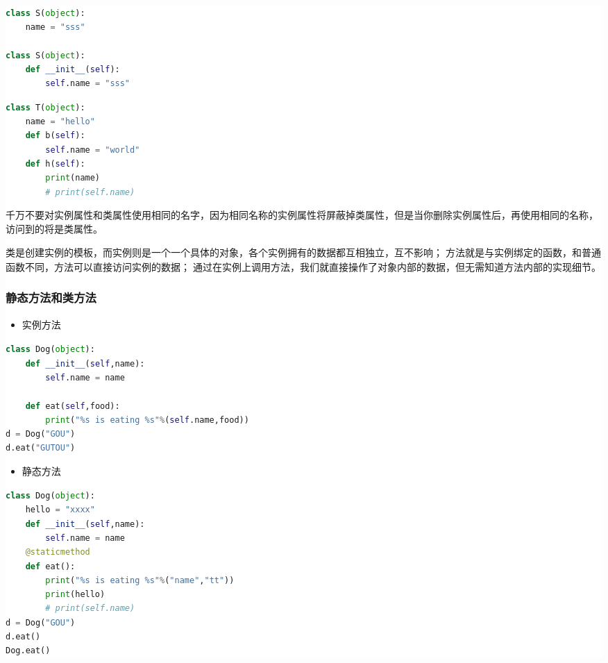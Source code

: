 ```py
class S(object):
    name = "sss"

class S(object):
    def __init__(self):
        self.name = "sss"
```

```py
class T(object):
    name = "hello"
    def b(self):
        self.name = "world"
    def h(self):
        print(name)
        # print(self.name)
```

千万不要对实例属性和类属性使用相同的名字，因为相同名称的实例属性将屏蔽掉类属性，但是当你删除实例属性后，再使用相同的名称，访问到的将是类属性。

类是创建实例的模板，而实例则是一个一个具体的对象，各个实例拥有的数据都互相独立，互不影响；
方法就是与实例绑定的函数，和普通函数不同，方法可以直接访问实例的数据；
通过在实例上调用方法，我们就直接操作了对象内部的数据，但无需知道方法内部的实现细节。

### 静态方法和类方法

- 实例方法

```py
class Dog(object):
    def __init__(self,name):
        self.name = name

    def eat(self,food):
        print("%s is eating %s"%(self.name,food))
d = Dog("GOU")
d.eat("GUTOU")
```

- 静态方法

```py
class Dog(object):
    hello = "xxxx"
    def __init__(self,name):
        self.name = name
    @staticmethod
    def eat():
        print("%s is eating %s"%("name","tt"))
        print(hello)
        # print(self.name)
d = Dog("GOU")
d.eat()
Dog.eat()
```
